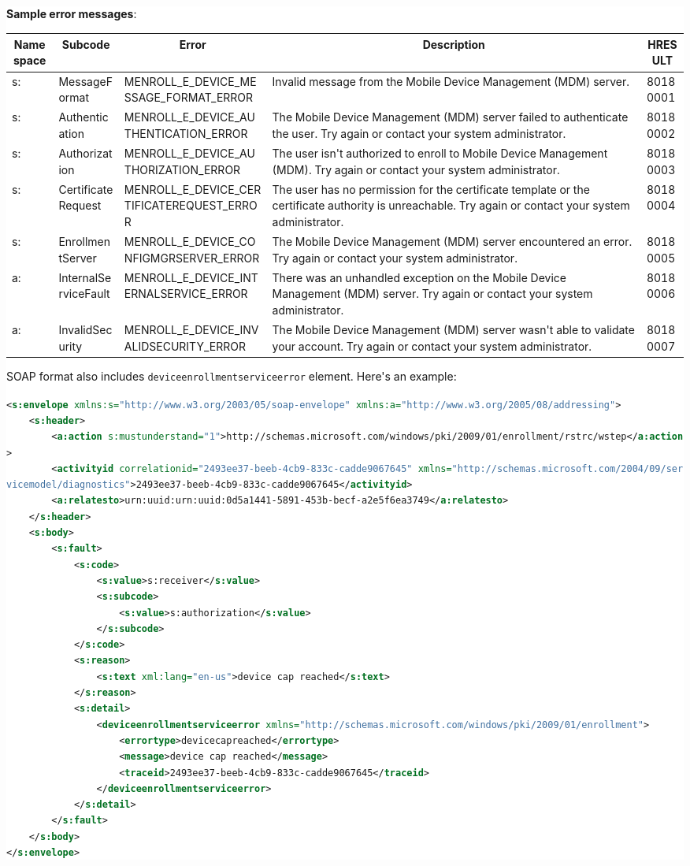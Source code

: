 **Sample error messages**:

| Namespace | Subcode              | Error                                     | Description                                                                                                                                          | HRESULT  |
|-----------|----------------------|-------------------------------------------|------------------------------------------------------------------------------------------------------------------------------------------------------|----------|
| s:        | MessageFormat        | MENROLL_E_DEVICE_MESSAGE_FORMAT_ERROR     | Invalid message from the Mobile Device Management (MDM) server.                                                                                      | 80180001 |
| s:        | Authentication       | MENROLL_E_DEVICE_AUTHENTICATION_ERROR     | The Mobile Device Management (MDM) server failed to authenticate the user. Try again or contact your system administrator.                           | 80180002 |
| s:        | Authorization        | MENROLL_E_DEVICE_AUTHORIZATION_ERROR      | The user isn't authorized to enroll to Mobile Device Management (MDM). Try again or contact your system administrator.                               | 80180003 |
| s:        | CertificateRequest   | MENROLL_E_DEVICE_CERTIFICATEREQUEST_ERROR | The user has no permission for the certificate template or the certificate authority is unreachable. Try again or contact your system administrator. | 80180004 |
| s:        | EnrollmentServer     | MENROLL_E_DEVICE_CONFIGMGRSERVER_ERROR    | The Mobile Device Management (MDM) server encountered an error. Try again or contact your system administrator.                                      | 80180005 |
| a:        | InternalServiceFault | MENROLL_E_DEVICE_INTERNALSERVICE_ERROR    | There was an unhandled exception on the Mobile Device Management (MDM) server. Try again or contact your system administrator.                       | 80180006 |
| a:        | InvalidSecurity      | MENROLL_E_DEVICE_INVALIDSECURITY_ERROR    | The Mobile Device Management (MDM) server wasn't able to validate your account. Try again or contact your system administrator.                     | 80180007 |

SOAP format also includes `deviceenrollmentserviceerror` element. Here's an example:

```xml
<s:envelope xmlns:s="http://www.w3.org/2003/05/soap-envelope" xmlns:a="http://www.w3.org/2005/08/addressing">
    <s:header>
        <a:action s:mustunderstand="1">http://schemas.microsoft.com/windows/pki/2009/01/enrollment/rstrc/wstep</a:action>
        <activityid correlationid="2493ee37-beeb-4cb9-833c-cadde9067645" xmlns="http://schemas.microsoft.com/2004/09/servicemodel/diagnostics">2493ee37-beeb-4cb9-833c-cadde9067645</activityid>
        <a:relatesto>urn:uuid:urn:uuid:0d5a1441-5891-453b-becf-a2e5f6ea3749</a:relatesto>
    </s:header>
    <s:body>
        <s:fault>
            <s:code>
                <s:value>s:receiver</s:value>
                <s:subcode>
                    <s:value>s:authorization</s:value>
                </s:subcode>
            </s:code>
            <s:reason>
                <s:text xml:lang="en-us">device cap reached</s:text>
            </s:reason>
            <s:detail>
                <deviceenrollmentserviceerror xmlns="http://schemas.microsoft.com/windows/pki/2009/01/enrollment">
                    <errortype>devicecapreached</errortype>
                    <message>device cap reached</message>
                    <traceid>2493ee37-beeb-4cb9-833c-cadde9067645</traceid>
                </deviceenrollmentserviceerror>
            </s:detail>
        </s:fault>
    </s:body>
</s:envelope>
```
